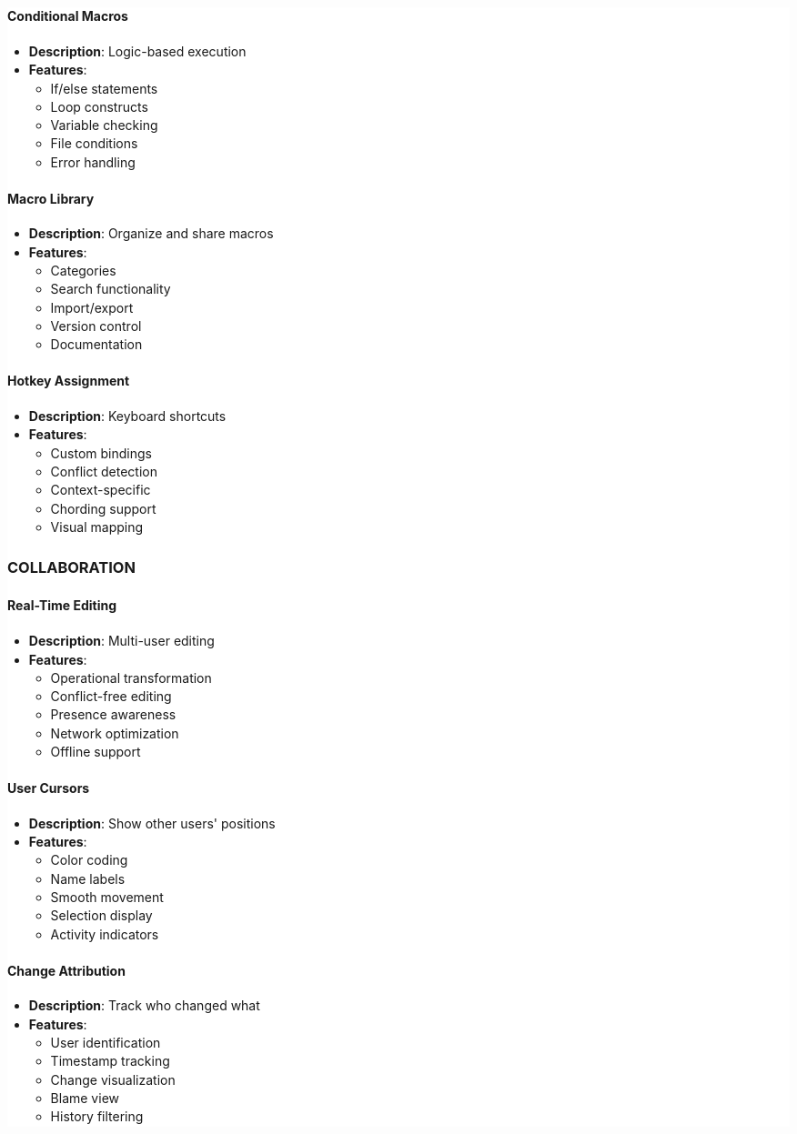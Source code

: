 #### Conditional Macros
- **Description**: Logic-based execution
- **Features**:
  - If/else statements
  - Loop constructs
  - Variable checking
  - File conditions
  - Error handling

#### Macro Library
- **Description**: Organize and share macros
- **Features**:
  - Categories
  - Search functionality
  - Import/export
  - Version control
  - Documentation

#### Hotkey Assignment
- **Description**: Keyboard shortcuts
- **Features**:
  - Custom bindings
  - Conflict detection
  - Context-specific
  - Chording support
  - Visual mapping

### COLLABORATION

#### Real-Time Editing
- **Description**: Multi-user editing
- **Features**:
  - Operational transformation
  - Conflict-free editing
  - Presence awareness
  - Network optimization
  - Offline support

#### User Cursors
- **Description**: Show other users' positions
- **Features**:
  - Color coding
  - Name labels
  - Smooth movement
  - Selection display
  - Activity indicators

#### Change Attribution
- **Description**: Track who changed what
- **Features**:
  - User identification
  - Timestamp tracking
  - Change visualization
  - Blame view
  - History filtering
